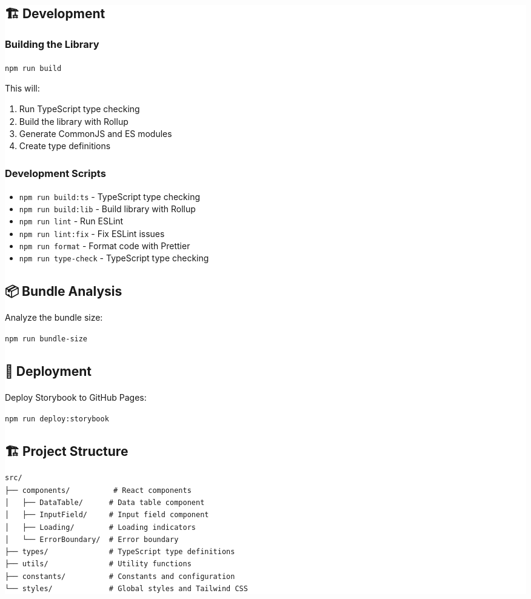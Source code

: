 ## 🏗️ Development

### Building the Library

```bash
npm run build
```

This will:
1. Run TypeScript type checking
2. Build the library with Rollup
3. Generate CommonJS and ES modules
4. Create type definitions

### Development Scripts

- `npm run build:ts` - TypeScript type checking
- `npm run build:lib` - Build library with Rollup
- `npm run lint` - Run ESLint
- `npm run lint:fix` - Fix ESLint issues
- `npm run format` - Format code with Prettier
- `npm run type-check` - TypeScript type checking

## 📦 Bundle Analysis

Analyze the bundle size:

```bash
npm run bundle-size
```

## 🚀 Deployment

Deploy Storybook to GitHub Pages:

```bash
npm run deploy:storybook
```

## 🏗️ Project Structure

```
src/
├── components/          # React components
│   ├── DataTable/      # Data table component
│   ├── InputField/     # Input field component
│   ├── Loading/        # Loading indicators
│   └── ErrorBoundary/  # Error boundary
├── types/              # TypeScript type definitions
├── utils/              # Utility functions
├── constants/          # Constants and configuration
└── styles/             # Global styles and Tailwind CSS
```
